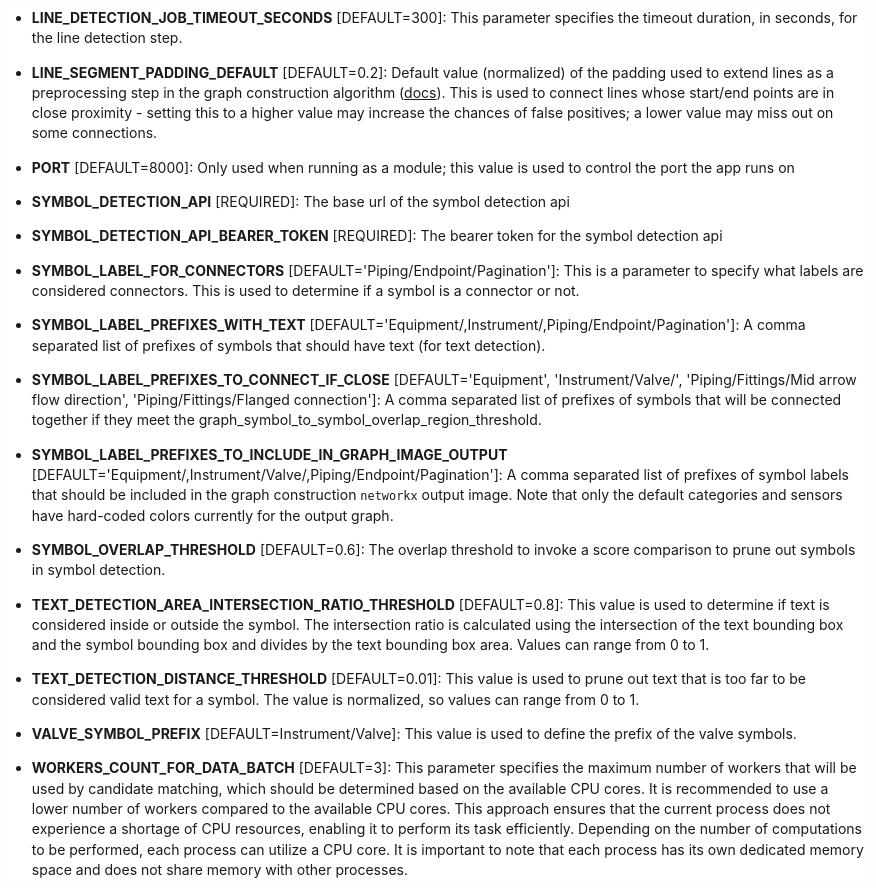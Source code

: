 - **LINE_DETECTION_JOB_TIMEOUT_SECONDS** [DEFAULT=300]: This parameter specifies the timeout duration, in seconds, for the line detection step.

- **LINE_SEGMENT_PADDING_DEFAULT** [DEFAULT=0.2]: Default value (normalized) of the padding used to extend lines as a preprocessing step in the graph construction algorithm ([docs](../docs/graph-construction-design.md#line-segment-preprocessing)). This is used to connect lines whose start/end points are in close proximity - setting this to a higher value may increase the chances of false positives; a lower value may miss out on some connections.

- **PORT** [DEFAULT=8000]: Only used when running as a module; this value is used to control the port the app runs on

- **SYMBOL_DETECTION_API** [REQUIRED]: The base url of the symbol detection api

- **SYMBOL_DETECTION_API_BEARER_TOKEN** [REQUIRED]: The bearer token for the symbol detection api

- **SYMBOL_LABEL_FOR_CONNECTORS** [DEFAULT='Piping/Endpoint/Pagination']: This is a parameter to specify what labels are considered connectors. This is used to determine if a symbol is a connector or not.

- **SYMBOL_LABEL_PREFIXES_WITH_TEXT** [DEFAULT='Equipment/,Instrument/,Piping/Endpoint/Pagination']: A comma separated list of prefixes of symbols that should have text (for text detection).

- **SYMBOL_LABEL_PREFIXES_TO_CONNECT_IF_CLOSE** [DEFAULT='Equipment', 'Instrument/Valve/', 'Piping/Fittings/Mid arrow flow direction', 'Piping/Fittings/Flanged connection']: A comma separated list of prefixes of symbols that will be connected together if they meet the graph_symbol_to_symbol_overlap_region_threshold.

- **SYMBOL_LABEL_PREFIXES_TO_INCLUDE_IN_GRAPH_IMAGE_OUTPUT** [DEFAULT='Equipment/,Instrument/Valve/,Piping/Endpoint/Pagination']: A comma separated list of prefixes of symbol labels that should be included in the graph construction `networkx` output image. Note that only the default categories and sensors have hard-coded colors currently for the output graph.

- **SYMBOL_OVERLAP_THRESHOLD** [DEFAULT=0.6]: The overlap threshold to invoke a score comparison to prune out symbols in symbol detection.

- **TEXT_DETECTION_AREA_INTERSECTION_RATIO_THRESHOLD** [DEFAULT=0.8]: This value is used to determine if text is considered inside or outside the symbol.
  The intersection ratio is calculated using the intersection of the text bounding box and the symbol bounding box and divides by the text bounding box area.
  Values can range from 0 to 1.

- **TEXT_DETECTION_DISTANCE_THRESHOLD** [DEFAULT=0.01]: This value is used to prune out text that is too far to be considered valid text for a symbol. The value is normalized, so values can range from 0 to 1.

- **VALVE_SYMBOL_PREFIX** [DEFAULT=Instrument/Valve]: This value is used to define the prefix of the valve symbols.

- **WORKERS_COUNT_FOR_DATA_BATCH** [DEFAULT=3]: This parameter specifies the maximum number of workers that will be used by candidate matching, which should be determined based on the available CPU cores. It is recommended to use a lower number of workers compared to the available CPU cores. This approach ensures that the current process does not experience a shortage of CPU resources, enabling it to perform its task efficiently. Depending on the number of computations to be performed, each process can utilize a CPU core. It is important to note that each process has its own dedicated memory space and does not share memory with other processes.
